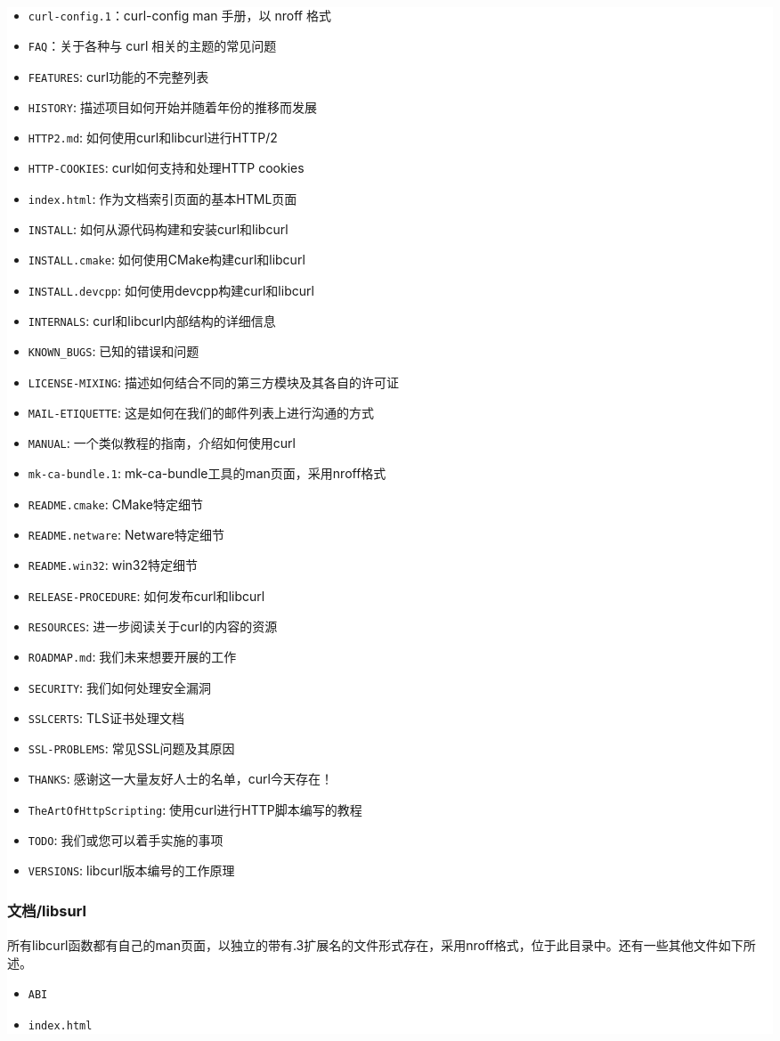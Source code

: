 +   `curl-config.1`：curl-config man 手册，以 nroff 格式

+   `FAQ`：关于各种与 curl 相关的主题的常见问题

+   `FEATURES`: curl功能的不完整列表

+   `HISTORY`: 描述项目如何开始并随着年份的推移而发展

+   `HTTP2.md`: 如何使用curl和libcurl进行HTTP/2

+   `HTTP-COOKIES`: curl如何支持和处理HTTP cookies

+   `index.html`: 作为文档索引页面的基本HTML页面

+   `INSTALL`: 如何从源代码构建和安装curl和libcurl

+   `INSTALL.cmake`: 如何使用CMake构建curl和libcurl

+   `INSTALL.devcpp`: 如何使用devcpp构建curl和libcurl

+   `INTERNALS`: curl和libcurl内部结构的详细信息

+   `KNOWN_BUGS`: 已知的错误和问题

+   `LICENSE-MIXING`: 描述如何结合不同的第三方模块及其各自的许可证

+   `MAIL-ETIQUETTE`: 这是如何在我们的邮件列表上进行沟通的方式

+   `MANUAL`: 一个类似教程的指南，介绍如何使用curl

+   `mk-ca-bundle.1`: mk-ca-bundle工具的man页面，采用nroff格式

+   `README.cmake`: CMake特定细节

+   `README.netware`: Netware特定细节

+   `README.win32`: win32特定细节

+   `RELEASE-PROCEDURE`: 如何发布curl和libcurl

+   `RESOURCES`: 进一步阅读关于curl的内容的资源

+   `ROADMAP.md`: 我们未来想要开展的工作

+   `SECURITY`: 我们如何处理安全漏洞

+   `SSLCERTS`: TLS证书处理文档

+   `SSL-PROBLEMS`: 常见SSL问题及其原因

+   `THANKS`: 感谢这一大量友好人士的名单，curl今天存在！

+   `TheArtOfHttpScripting`: 使用curl进行HTTP脚本编写的教程

+   `TODO`: 我们或您可以着手实施的事项

+   `VERSIONS`: libcurl版本编号的工作原理

### 文档/libsurl

所有libcurl函数都有自己的man页面，以独立的带有.3扩展名的文件形式存在，采用nroff格式，位于此目录中。还有一些其他文件如下所述。

+   `ABI`

+   `index.html`
